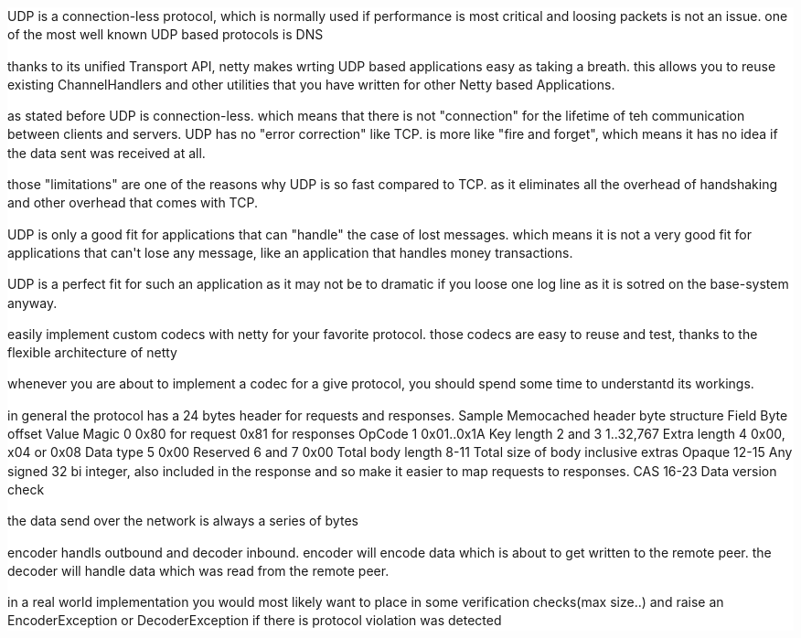 

UDP is a connection-less protocol, which is normally used if performance is most critical and loosing packets is not an issue.
one of the most well known UDP based protocols is DNS

thanks to its unified Transport API, netty makes wrting UDP based applications easy as taking a breath.
this allows you to reuse existing ChannelHandlers and other utilities that you have written for other Netty based Applications.

as stated before UDP is connection-less. which means that there is not "connection" for the lifetime of teh communication between clients and servers.
UDP has no "error correction" like TCP. is more like "fire and forget", which means it has no idea if the data sent was received at all.

those "limitations" are one of the reasons why UDP is so fast compared to TCP.
as it eliminates all the overhead of handshaking and other overhead that comes with TCP.

UDP is only a good fit for applications that can "handle" the case of lost messages. which means it is not a very good fit for applications
that can't lose any message, like an application that handles money transactions.

UDP is a perfect fit for such an application as it may not be to dramatic if you loose one log line as it is sotred on the base-system anyway.



easily implement custom codecs with netty for your favorite protocol. those codecs are easy to reuse and test, thanks to the flexible
architecture of netty

whenever you are about to implement a codec for a give protocol, you should spend some time to understantd its workings.

in general the protocol has a 24 bytes header for requests and responses.
Sample Memocached header byte structure
Field  Byte offset  Value
Magic  0  0x80 for request 0x81 for responses
OpCode 1  0x01..0x1A
Key length  2 and 3  1..32,767
Extra length  4  0x00, x04 or 0x08
Data type  5  0x00
Reserved  6 and 7  0x00
Total body length  8-11  Total size of body inclusive extras
Opaque  12-15  Any signed 32 bi integer, also included in the response and so make it easier to map requests to responses.
CAS  16-23  Data version check

the data send over the network is always a series of bytes

encoder handls outbound and decoder inbound.
encoder will encode data which is about to get written to the remote peer. the decoder will handle data which was read from the remote peer.

in a real world implementation you would most likely want to place in some verification checks(max size..) and raise an EncoderException
or DecoderException if there is protocol violation was detected

